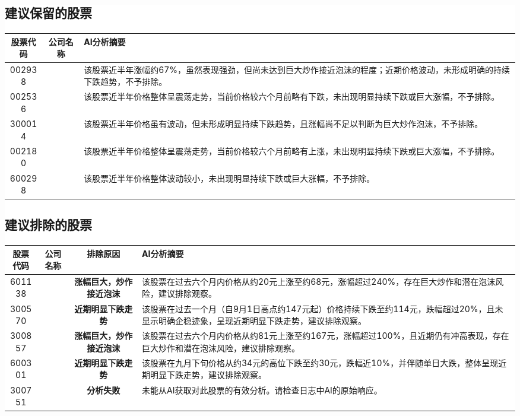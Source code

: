 ## 建议保留的股票

| 股票代码 | 公司名称 | AI分析摘要 |
|:---:|:---:|:---|
| 002938 |  | 该股票近半年涨幅约67%，虽然表现强劲，但尚未达到巨大炒作接近泡沫的程度；近期价格波动，未形成明确的持续下跌趋势，不予排除。 |
| 002536 |  | 该股票近半年价格整体呈震荡走势，当前价格较六个月前略有下跌，未出现明显持续下跌或巨大涨幅，不予排除。 |
| 300014 |  | 该股票近半年价格虽有波动，但未形成明显持续下跌趋势，且涨幅尚不足以判断为巨大炒作泡沫，不予排除。 |
| 002180 |  | 该股票近半年价格整体呈震荡走势，当前价格较六个月前略有上涨，未出现明显持续下跌或巨大涨幅，不予排除。 |
| 600298 |  | 该股票近半年价格整体波动较小，未出现明显持续下跌或巨大涨幅，不予排除。 |

## 建议排除的股票

| 股票代码 | 公司名称 | 排除原因 | AI分析摘要 |
|:---:|:---:|:---:|:---|
| 601138 |  | **涨幅巨大，炒作接近泡沫** | 该股票在过去六个月内价格从约20元上涨至约68元，涨幅超过240%，存在巨大炒作和潜在泡沫风险，建议排除观察。 |
| 300570 |  | **近期明显下跌走势** | 该股票在过去一个月（自9月1日高点约147元起）价格持续下跌至约114元，跌幅超过20%，且未显示明确企稳迹象，呈现近期明显下跌走势，建议排除观察。 |
| 300857 |  | **涨幅巨大，炒作接近泡沫** | 该股票在过去六个月内价格从约81元上涨至约167元，涨幅超过100%，且近期仍有冲高表现，存在巨大炒作和潜在泡沫风险，建议排除观察。 |
| 600301 |  | **近期明显下跌走势** | 该股票在九月下旬价格从约34元的高位下跌至约30元，跌幅近10%，并伴随单日大跌，整体呈现近期明显下跌走势，建议排除观察。 |
| 300751 |  | **分析失败** | 未能从AI获取对此股票的有效分析。请检查日志中AI的原始响应。 |

